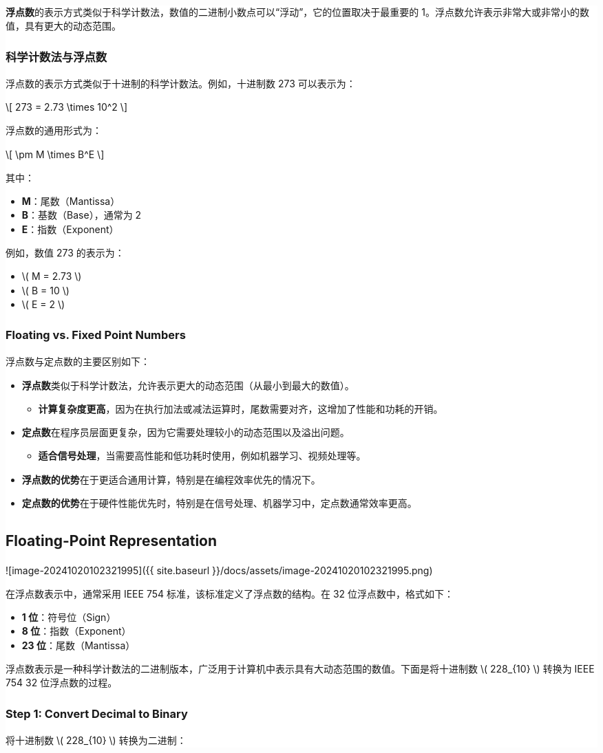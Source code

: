 **浮点数**的表示方式类似于科学计数法，数值的二进制小数点可以“浮动”，它的位置取决于最重要的 1。浮点数允许表示非常大或非常小的数值，具有更大的动态范围。

### 科学计数法与浮点数

浮点数的表示方式类似于十进制的科学计数法。例如，十进制数 273 可以表示为：

\\[
273 = 2.73 \times 10^2
\\]

浮点数的通用形式为：

\\[
\pm M \times B^E
\\]

其中：

- **M**：尾数（Mantissa）
- **B**：基数（Base），通常为 2
- **E**：指数（Exponent）

例如，数值 273 的表示为：

- \\( M = 2.73 \\)
- \\( B = 10 \\)
- \\( E = 2 \\)

### Floating vs. Fixed Point Numbers

浮点数与定点数的主要区别如下：

- **浮点数**类似于科学计数法，允许表示更大的动态范围（从最小到最大的数值）。
  - **计算复杂度更高**，因为在执行加法或减法运算时，尾数需要对齐，这增加了性能和功耗的开销。
  
- **定点数**在程序员层面更复杂，因为它需要处理较小的动态范围以及溢出问题。
  - **适合信号处理**，当需要高性能和低功耗时使用，例如机器学习、视频处理等。

- **浮点数的优势**在于更适合通用计算，特别是在编程效率优先的情况下。
- **定点数的优势**在于硬件性能优先时，特别是在信号处理、机器学习中，定点数通常效率更高。

## Floating-Point Representation

![image-20241020102321995]({{ site.baseurl }}/docs/assets/image-20241020102321995.png)

在浮点数表示中，通常采用 IEEE 754 标准，该标准定义了浮点数的结构。在 32 位浮点数中，格式如下：

- **1 位**：符号位（Sign）
- **8 位**：指数（Exponent）
- **23 位**：尾数（Mantissa）

浮点数表示是一种科学计数法的二进制版本，广泛用于计算机中表示具有大动态范围的数值。下面是将十进制数 \\( 228_{10} \\) 转换为 IEEE 754 32 位浮点数的过程。

### Step 1: Convert Decimal to Binary

将十进制数 \\( 228_{10} \\) 转换为二进制：
